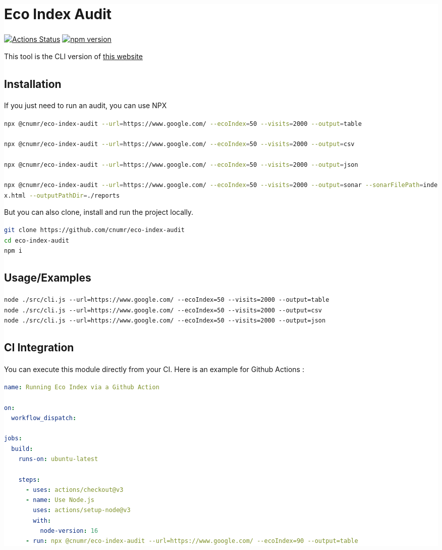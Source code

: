 # Eco Index Audit

[![Actions Status](https://github.com/cnumr/ecoindex-audit/workflows/Build/badge.svg)](https://github.com/cnumr/ecoindex-audit/actions)
[![npm version](https://badge.fury.io/js/@cnumr%2Feco-index-audit.svg)](https://badge.fury.io/js/@cnumr%2Feco-index-audit)

This tool is the CLI version of [this website](https://www.ecoindex.fr/)

## Installation

If you just need to run an audit, you can use NPX

```bash
npx @cnumr/eco-index-audit --url=https://www.google.com/ --ecoIndex=50 --visits=2000 --output=table

npx @cnumr/eco-index-audit --url=https://www.google.com/ --ecoIndex=50 --visits=2000 --output=csv

npx @cnumr/eco-index-audit --url=https://www.google.com/ --ecoIndex=50 --visits=2000 --output=json

npx @cnumr/eco-index-audit --url=https://www.google.com/ --ecoIndex=50 --visits=2000 --output=sonar --sonarFilePath=index.html --outputPathDir=./reports
```

But you can also clone, install and run the project locally.

```bash
git clone https://github.com/cnumr/eco-index-audit
cd eco-index-audit
npm i
```

## Usage/Examples

```shell
node ./src/cli.js --url=https://www.google.com/ --ecoIndex=50 --visits=2000 --output=table
node ./src/cli.js --url=https://www.google.com/ --ecoIndex=50 --visits=2000 --output=csv
node ./src/cli.js --url=https://www.google.com/ --ecoIndex=50 --visits=2000 --output=json
```

## CI Integration

You can execute this module directly from your CI. Here is an example for Github Actions :

```yaml
name: Running Eco Index via a Github Action

on:
  workflow_dispatch:

jobs:
  build:
    runs-on: ubuntu-latest

    steps:
      - uses: actions/checkout@v3
      - name: Use Node.js
        uses: actions/setup-node@v3
        with:
          node-version: 16
      - run: npx @cnumr/eco-index-audit --url=https://www.google.com/ --ecoIndex=90 --output=table
```
